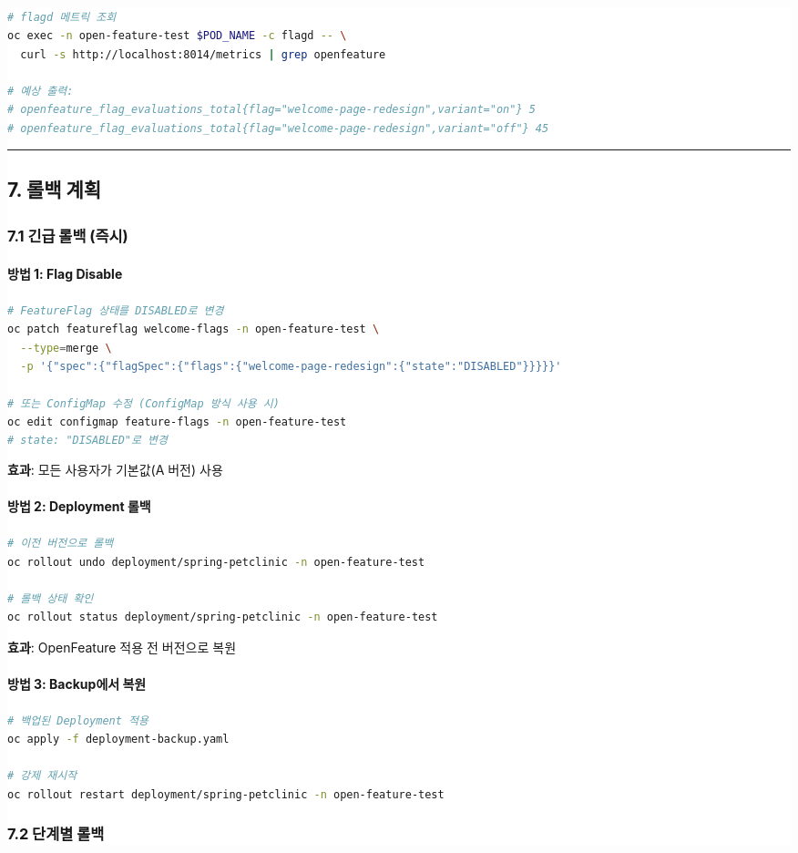```bash
# flagd 메트릭 조회
oc exec -n open-feature-test $POD_NAME -c flagd -- \
  curl -s http://localhost:8014/metrics | grep openfeature

# 예상 출력:
# openfeature_flag_evaluations_total{flag="welcome-page-redesign",variant="on"} 5
# openfeature_flag_evaluations_total{flag="welcome-page-redesign",variant="off"} 45
```

---

## 7. 롤백 계획

### 7.1 긴급 롤백 (즉시)

#### 방법 1: Flag Disable

```bash
# FeatureFlag 상태를 DISABLED로 변경
oc patch featureflag welcome-flags -n open-feature-test \
  --type=merge \
  -p '{"spec":{"flagSpec":{"flags":{"welcome-page-redesign":{"state":"DISABLED"}}}}}'

# 또는 ConfigMap 수정 (ConfigMap 방식 사용 시)
oc edit configmap feature-flags -n open-feature-test
# state: "DISABLED"로 변경
```

**효과**: 모든 사용자가 기본값(A 버전) 사용

#### 방법 2: Deployment 롤백

```bash
# 이전 버전으로 롤백
oc rollout undo deployment/spring-petclinic -n open-feature-test

# 롤백 상태 확인
oc rollout status deployment/spring-petclinic -n open-feature-test
```

**효과**: OpenFeature 적용 전 버전으로 복원

#### 방법 3: Backup에서 복원

```bash
# 백업된 Deployment 적용
oc apply -f deployment-backup.yaml

# 강제 재시작
oc rollout restart deployment/spring-petclinic -n open-feature-test
```

### 7.2 단계별 롤백
